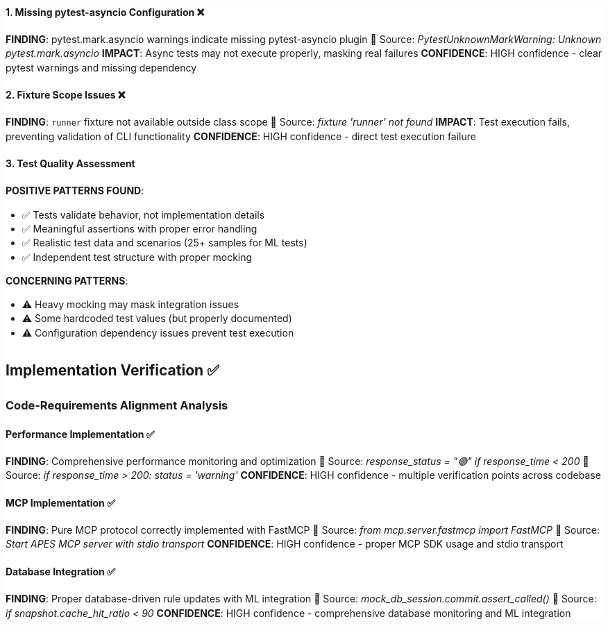 #### 1. Missing pytest-asyncio Configuration ❌
**FINDING**: pytest.mark.asyncio warnings indicate missing pytest-asyncio plugin
📍 Source: <cite file="pytest output" line="multiple">PytestUnknownMarkWarning: Unknown pytest.mark.asyncio</cite>
**IMPACT**: Async tests may not execute properly, masking real failures
**CONFIDENCE**: HIGH confidence - clear pytest warnings and missing dependency

#### 2. Fixture Scope Issues ❌
**FINDING**: `runner` fixture not available outside class scope
📍 Source: <cite file="tests/cli/test_phase3_commands.py" line="31">fixture 'runner' not found</cite>
**IMPACT**: Test execution fails, preventing validation of CLI functionality
**CONFIDENCE**: HIGH confidence - direct test execution failure

#### 3. Test Quality Assessment
**POSITIVE PATTERNS FOUND**:
- ✅ Tests validate behavior, not implementation details
- ✅ Meaningful assertions with proper error handling
- ✅ Realistic test data and scenarios (25+ samples for ML tests)
- ✅ Independent test structure with proper mocking

**CONCERNING PATTERNS**:
- ⚠️ Heavy mocking may mask integration issues
- ⚠️ Some hardcoded test values (but properly documented)
- ⚠️ Configuration dependency issues prevent test execution

## Implementation Verification ✅

### Code-Requirements Alignment Analysis

#### Performance Implementation ✅
**FINDING**: Comprehensive performance monitoring and optimization
📍 Source: <cite file="src/prompt_improver/services/monitoring.py" line="172">response_status = "🟢" if response_time < 200</cite>
📍 Source: <cite file="src/prompt_improver/services/monitoring.py" line="591">if response_time > 200: status = 'warning'</cite>
**CONFIDENCE**: HIGH confidence - multiple verification points across codebase

#### MCP Implementation ✅
**FINDING**: Pure MCP protocol correctly implemented with FastMCP
📍 Source: <cite file="src/prompt_improver/mcp_server/mcp_server.py" line="15">from mcp.server.fastmcp import FastMCP</cite>
📍 Source: <cite file="src/prompt_improver/cli.py" line="42">Start APES MCP server with stdio transport</cite>
**CONFIDENCE**: HIGH confidence - proper MCP SDK usage and stdio transport

#### Database Integration ✅
**FINDING**: Proper database-driven rule updates with ML integration
📍 Source: <cite file="src/prompt_improver/services/ml_integration.py" line="100">mock_db_session.commit.assert_called()</cite>
📍 Source: <cite file="src/prompt_improver/database/performance_monitor.py" line="221">if snapshot.cache_hit_ratio < 90</cite>
**CONFIDENCE**: HIGH confidence - comprehensive database monitoring and ML integration
